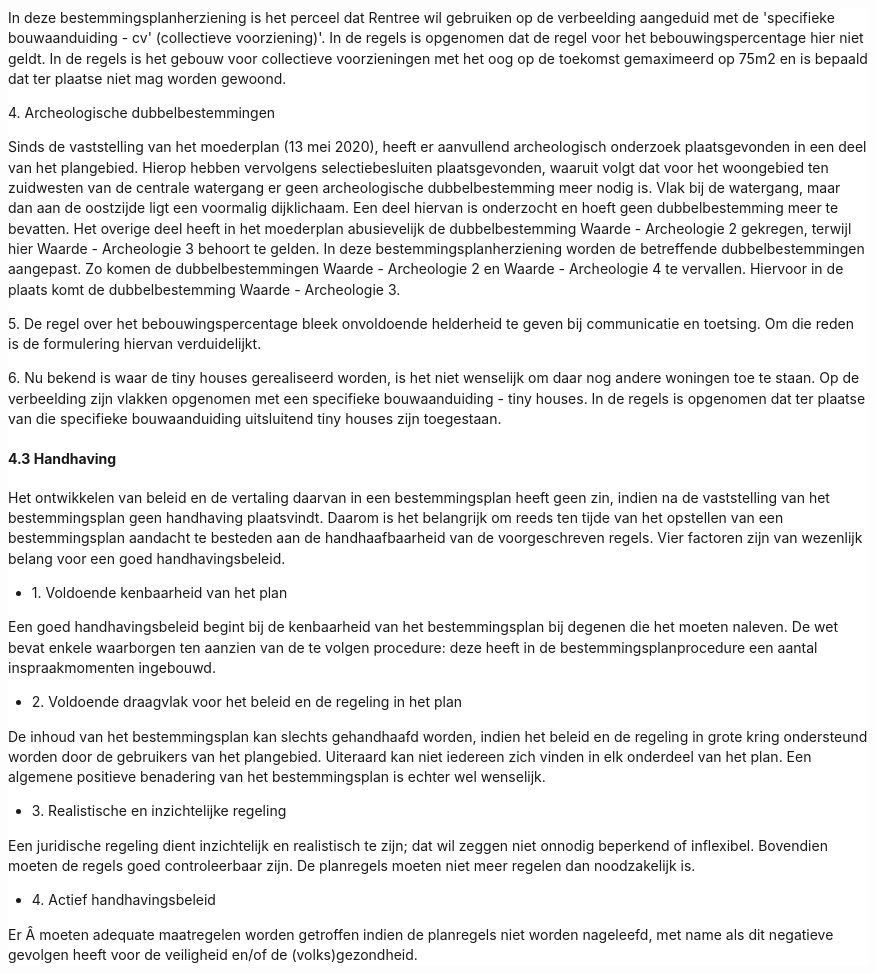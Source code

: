 In deze bestemmingsplanherziening is het perceel dat Rentree wil gebruiken op de verbeelding aangeduid met de 'specifieke bouwaanduiding \- cv' (collectieve voorziening)'. In de regels is opgenomen dat de regel voor het bebouwingspercentage hier niet geldt. In de regels is het gebouw voor collectieve voorzieningen met het oog op de toekomst gemaximeerd op 75m2 en is bepaald dat ter plaatse niet mag worden gewoond.

4\. Archeologische dubbelbestemmingen

Sinds de vaststelling van het moederplan (13 mei 2020\), heeft er aanvullend archeologisch onderzoek plaatsgevonden in een deel van het plangebied. Hierop hebben vervolgens selectiebesluiten plaatsgevonden, waaruit volgt dat voor het woongebied ten zuidwesten van de centrale watergang er geen archeologische dubbelbestemming meer nodig is. Vlak bij de watergang, maar dan aan de oostzijde ligt een voormalig dijklichaam. Een deel hiervan is onderzocht en hoeft geen dubbelbestemming meer te bevatten. Het overige deel heeft in het moederplan abusievelijk de dubbelbestemming Waarde \- Archeologie 2 gekregen, terwijl hier Waarde \- Archeologie 3 behoort te gelden. In deze bestemmingsplanherziening worden de betreffende dubbelbestemmingen aangepast. Zo komen de dubbelbestemmingen Waarde \- Archeologie 2 en Waarde \- Archeologie 4 te vervallen. Hiervoor in de plaats komt de dubbelbestemming Waarde \- Archeologie 3\.

5\. De regel over het bebouwingspercentage bleek onvoldoende helderheid te geven bij communicatie en toetsing. Om die reden is de formulering hiervan verduidelijkt.

6\. Nu bekend is waar de tiny houses gerealiseerd worden, is het niet wenselijk om daar nog andere woningen toe te staan. Op de verbeelding zijn vlakken opgenomen met een specifieke bouwaanduiding \- tiny houses. In de regels is opgenomen dat ter plaatse van die specifieke bouwaanduiding uitsluitend tiny houses zijn toegestaan.

#### 4\.3 Handhaving

Het ontwikkelen van beleid en de vertaling daarvan in een bestemmingsplan heeft geen zin, indien na de vaststelling van het bestemmingsplan geen handhaving plaatsvindt. Daarom is het belangrijk om reeds ten tijde van het opstellen van een bestemmingsplan aandacht te besteden aan de handhaafbaarheid van de voorgeschreven regels. Vier factoren zijn van wezenlijk belang voor een goed handhavingsbeleid.

* 1\. Voldoende kenbaarheid van het plan

Een goed handhavingsbeleid begint bij de kenbaarheid van het bestemmingsplan bij degenen die het moeten naleven. De wet bevat enkele waarborgen ten aanzien van de te volgen procedure: deze heeft in de bestemmingsplanprocedure een aantal inspraakmomenten ingebouwd.

* 2\. Voldoende draagvlak voor het beleid en de regeling in het plan

De inhoud van het bestemmingsplan kan slechts gehandhaafd worden, indien het beleid en de regeling in grote kring ondersteund worden door de gebruikers van het plangebied. Uiteraard kan niet iedereen zich vinden in elk onderdeel van het plan. Een algemene positieve benadering van het bestemmingsplan is echter wel wenselijk.

* 3\. Realistische en inzichtelijke regeling

Een juridische regeling dient inzichtelijk en realistisch te zijn; dat wil zeggen niet onnodig beperkend of inflexibel. Bovendien moeten de regels goed controleerbaar zijn. De planregels moeten niet meer regelen dan noodzakelijk is.

* 4\. Actief handhavingsbeleid

Er Â moeten adequate maatregelen worden getroffen indien de planregels niet worden nageleefd, met name als dit negatieve gevolgen heeft voor de veiligheid en/of de (volks)gezondheid.
